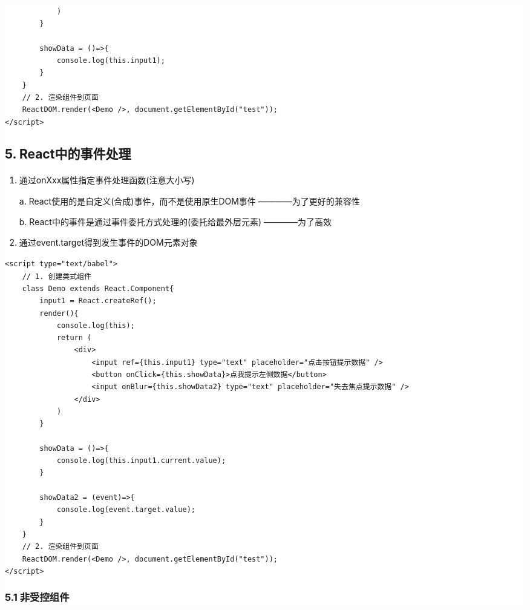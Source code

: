    ```react
               )
           }
   
           showData = ()=>{
               console.log(this.input1);
           }
       }
       // 2. 渲染组件到页面
       ReactDOM.render(<Demo />, document.getElementById("test"));
   </script>
   ```

   

## 5. React中的事件处理

1. 通过onXxx属性指定事件处理函数(注意大小写)

   a. React使用的是自定义(合成)事件，而不是使用原生DOM事件 ————为了更好的兼容性

   b. React中的事件是通过事件委托方式处理的(委托给最外层元素) ————为了高效

2. 通过event.target得到发生事件的DOM元素对象

```react
<script type="text/babel">
    // 1. 创建类式组件
    class Demo extends React.Component{
        input1 = React.createRef();
        render(){
            console.log(this);
            return (
                <div>
                    <input ref={this.input1} type="text" placeholder="点击按钮提示数据" />
                    <button onClick={this.showData}>点我提示左侧数据</button>
                    <input onBlur={this.showData2} type="text" placeholder="失去焦点提示数据" />
                </div>
            )
        }

        showData = ()=>{
            console.log(this.input1.current.value);
        }

        showData2 = (event)=>{
            console.log(event.target.value);
        }
    }
    // 2. 渲染组件到页面
    ReactDOM.render(<Demo />, document.getElementById("test"));
</script>
```

### 5.1 非受控组件
